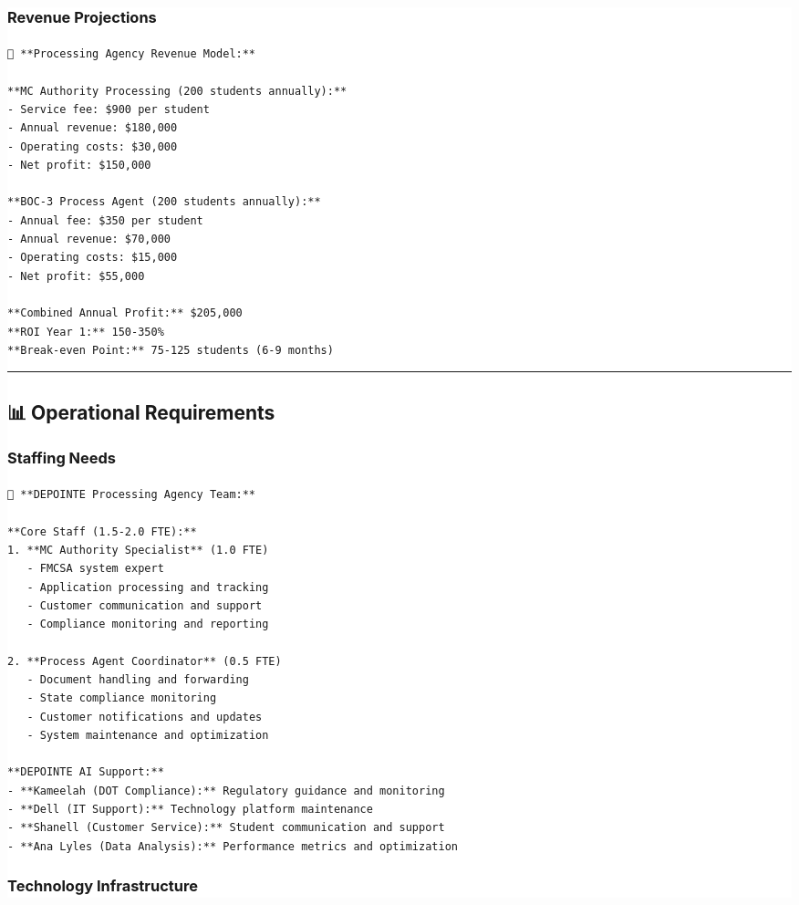 ### **Revenue Projections**

```revenue_projections
💎 **Processing Agency Revenue Model:**

**MC Authority Processing (200 students annually):**
- Service fee: $900 per student
- Annual revenue: $180,000
- Operating costs: $30,000
- Net profit: $150,000

**BOC-3 Process Agent (200 students annually):**
- Annual fee: $350 per student
- Annual revenue: $70,000
- Operating costs: $15,000
- Net profit: $55,000

**Combined Annual Profit:** $205,000
**ROI Year 1:** 150-350%
**Break-even Point:** 75-125 students (6-9 months)
```

---

## 📊 **Operational Requirements**

### **Staffing Needs**

```staffing_requirements
👥 **DEPOINTE Processing Agency Team:**

**Core Staff (1.5-2.0 FTE):**
1. **MC Authority Specialist** (1.0 FTE)
   - FMCSA system expert
   - Application processing and tracking
   - Customer communication and support
   - Compliance monitoring and reporting

2. **Process Agent Coordinator** (0.5 FTE)
   - Document handling and forwarding
   - State compliance monitoring
   - Customer notifications and updates
   - System maintenance and optimization

**DEPOINTE AI Support:**
- **Kameelah (DOT Compliance):** Regulatory guidance and monitoring
- **Dell (IT Support):** Technology platform maintenance
- **Shanell (Customer Service):** Student communication and support
- **Ana Lyles (Data Analysis):** Performance metrics and optimization
```

### **Technology Infrastructure**
